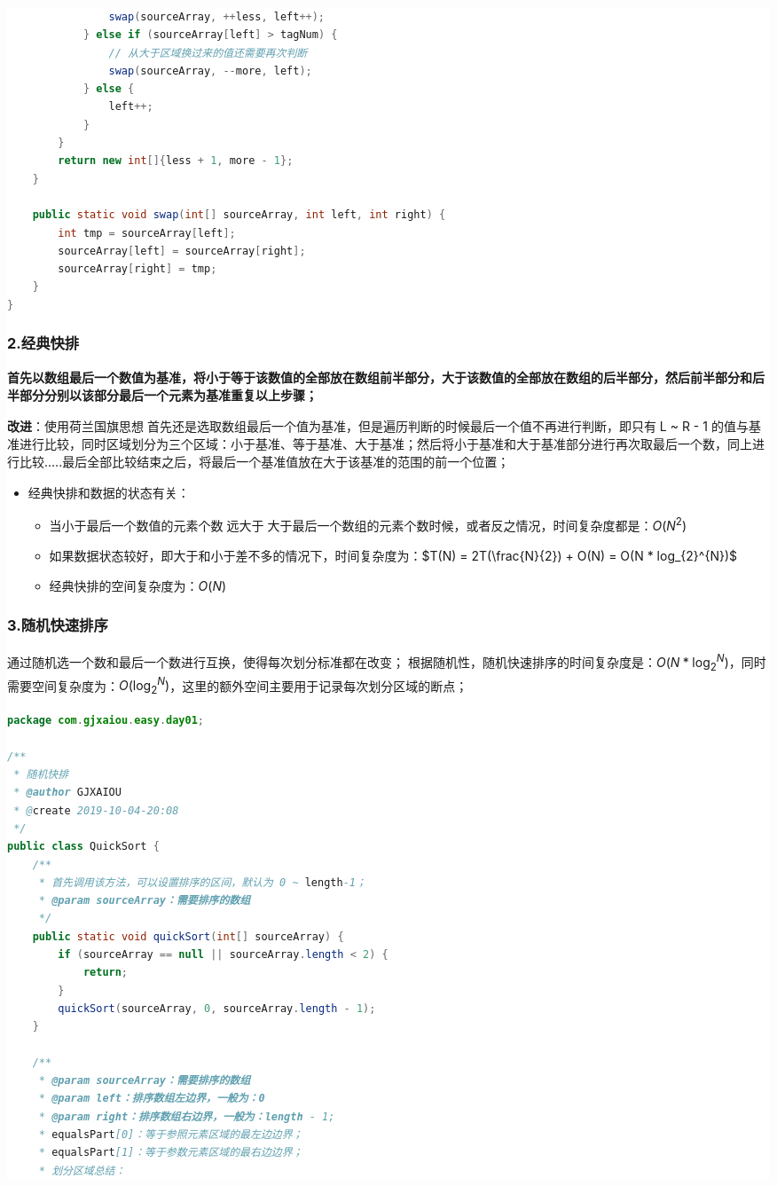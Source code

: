 ```java
                swap(sourceArray, ++less, left++);
            } else if (sourceArray[left] > tagNum) {
                // 从大于区域换过来的值还需要再次判断
                swap(sourceArray, --more, left);
            } else {
                left++;
            }
        }
        return new int[]{less + 1, more - 1};
    }

    public static void swap(int[] sourceArray, int left, int right) {
        int tmp = sourceArray[left];
        sourceArray[left] = sourceArray[right];
        sourceArray[right] = tmp;
    }
}
```

### 2.经典快排

**首先以数组最后一个数值为基准，将小于等于该数值的全部放在数组前半部分，大于该数值的全部放在数组的后半部分，然后前半部分和后半部分分别以该部分最后一个元素为基准重复以上步骤；**

**改进**：使用荷兰国旗思想
首先还是选取数组最后一个值为基准，但是遍历判断的时候最后一个值不再进行判断，即只有 L ~ R - 1 的值与基准进行比较，同时区域划分为三个区域：小于基准、等于基准、大于基准；然后将小于基准和大于基准部分进行再次取最后一个数，同上进行比较.....最后全部比较结束之后，将最后一个基准值放在大于该基准的范围的前一个位置；

- 经典快排和数据的状态有关：
    - 当小于最后一个数值的元素个数 远大于 大于最后一个数组的元素个数时候，或者反之情况，时间复杂度都是：$O({N}^{2})$
    - 如果数据状态较好，即大于和小于差不多的情况下，时间复杂度为：$T(N) = 2T(\frac{N}{2}) + O(N) = O(N * log_{2}^{N})$
    
    - 经典快排的空间复杂度为：$O(N)$

### 3.随机快速排序

通过随机选一个数和最后一个数进行互换，使得每次划分标准都在改变；
根据随机性，随机快速排序的时间复杂度是：$O(N * \log_{2}^{N})$，同时需要空间复杂度为：$O(\log_{2}^{N})$，这里的额外空间主要用于记录每次划分区域的断点；

```java
package com.gjxaiou.easy.day01;

/**
 * 随机快排
 * @author GJXAIOU
 * @create 2019-10-04-20:08
 */
public class QuickSort {
    /**
     * 首先调用该方法，可以设置排序的区间，默认为 0 ~ length-1；
     * @param sourceArray：需要排序的数组
     */
    public static void quickSort(int[] sourceArray) {
        if (sourceArray == null || sourceArray.length < 2) {
            return;
        }
        quickSort(sourceArray, 0, sourceArray.length - 1);
    }

    /**
     * @param sourceArray：需要排序的数组
     * @param left：排序数组左边界，一般为：0
     * @param right：排序数组右边界，一般为：length - 1;
     * equalsPart[0]：等于参照元素区域的最左边边界；
     * equalsPart[1]：等于参数元素区域的最右边边界；
     * 划分区域总结：
```